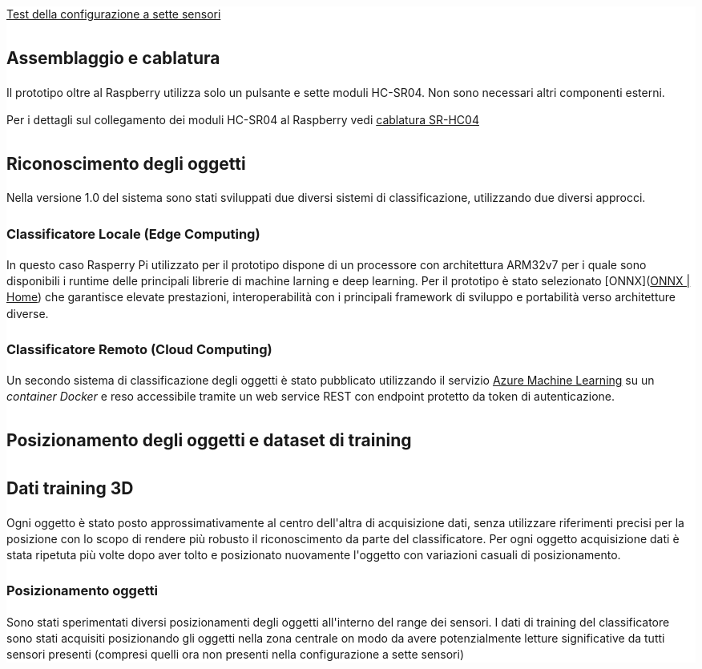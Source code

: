 [Test della configurazione a sette sensori](023_seven_sensors_configuration_test.md)

## Assemblaggio e cablatura

Il prototipo oltre al Raspberry utilizza solo un pulsante e sette moduli HC-SR04. Non sono necessari altri componenti esterni.

Per i dettagli sul collegamento dei moduli HC-SR04 al Raspberry vedi [cablatura SR-HC04](022_raspberry_wiring_HC-SR04.md)

## Riconoscimento degli oggetti

 Nella versione 1.0 del sistema sono stati sviluppati due diversi sistemi di classificazione, utilizzando due diversi approcci.

### Classificatore Locale  (Edge Computing)

 In questo caso Rasperry Pi  utilizzato per il prototipo dispone di un processore con architettura ARM32v7 per i quale sono disponibili i runtime delle principali librerie di machine larning e deep learning. Per il prototipo è stato selezionato [ONNX]([ONNX | Home](https://onnx.ai/)) che garantisce elevate prestazioni, interoperabilità con i principali framework di sviluppo e portabilità verso architetture diverse.

### Classificatore Remoto (Cloud Computing)

Un secondo sistema di classificazione degli oggetti è stato pubblicato utilizzando  il servizio [Azure Machine Learning](https://azure.microsoft.com/it-it/services/machine-learning/) su un _container Docker_ e reso accessibile tramite un web service REST con endpoint protetto da token di autenticazione.

## Posizionamento degli oggetti e dataset di training

## Dati training 3D

Ogni oggetto è stato posto approssimativamente al centro dell'altra di acquisizione dati, senza utilizzare riferimenti precisi per la posizione con lo scopo di rendere più robusto il riconoscimento da parte del classificatore. Per ogni oggetto acquisizione dati è stata ripetuta più volte dopo aver tolto e posizionato nuovamente l'oggetto con variazioni casuali di posizionamento.

### Posizionamento oggetti

Sono stati sperimentati diversi posizionamenti degli oggetti all'interno del range dei sensori.  I dati di training del classificatore sono stati acquisiti posizionando gli oggetti nella zona centrale on modo da avere potenzialmente letture significative da tutti sensori presenti (compresi quelli ora non presenti nella configurazione a sette sensori)
